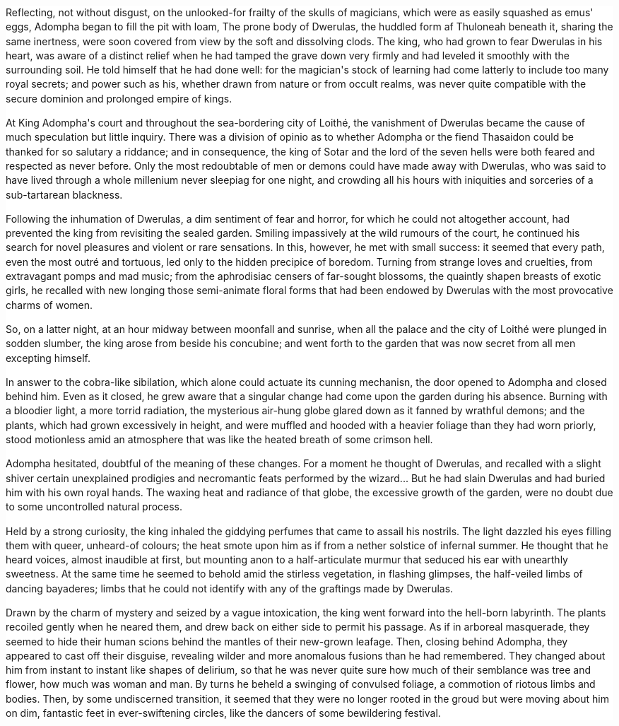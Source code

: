 Reflecting, not without disgust, on the unlooked-for frailty of the skulls of magicians, which were as easily squashed as emus' eggs, Adompha began to fill the pit with loam, The prone body of Dwerulas, the huddled form af Thuloneah beneath it, sharing the same inertness, were soon covered from view by the soft and dissolving clods. The king, who had grown to fear Dwerulas in his heart, was aware of a distinct relief when he had tamped the grave down very firmly and had leveled it smoothly with the surrounding soil. He told himself that he had done well: for the magician's stock of learning had come latterly to include too many royal secrets; and power such as his, whether drawn from nature or from occult realms, was never quite compatible with the secure dominion and prolonged empire of kings.

At King Adompha's court and throughout the sea-bordering city of Loithé, the vanishment of Dwerulas became the cause of much speculation but little inquiry. There was a division of opinio as to whether Adompha or the fiend Thasaidon could be thanked for so salutary a riddance; and in consequence, the king of Sotar and the lord of the seven hells were both feared and respected as never before. Only the most redoubtable of men or demons could have made away with Dwerulas, who was said to have lived through a whole millenium never sleepiag for one night, and crowding all his hours with iniquities and sorceries of a sub-tartarean blackness.

Following the inhumation of Dwerulas, a dim sentiment of fear and horror, for which he could not altogether account, had prevented the king from revisiting the sealed garden. Smiling impassively at the wild rumours of the court, he continued his search for novel pleasures and violent or rare sensations. In this, however, he met with small success: it seemed that every path, even the most outré and tortuous, led only to the hidden precipice of boredom. Turning from strange loves and cruelties, from extravagant pomps and mad music; from the aphrodisiac censers of far-sought blossoms, the quaintly shapen breasts of exotic girls, he recalled with new longing those semi-animate floral forms that had been endowed by Dwerulas with the most provocative charms of women.

So, on a latter night, at an hour midway between moonfall and sunrise, when all the palace and the city of Loithé were plunged in sodden slumber, the king arose from beside his concubine; and went forth to the garden that was now secret from all men excepting himself.

In answer to the cobra-like sibilation, which alone could actuate its cunning mechanisn, the door opened to Adompha and closed behind him. Even as it closed, he grew aware that a singular change had come upon the garden during his absence. Burning with a bloodier light, a more torrid radiation, the mysterious air-hung globe glared down as it fanned by wrathful demons; and the plants, which had grown excessively in height, and were muffled and hooded with a heavier foliage than they had worn priorly, stood motionless amid an atmosphere that was like the heated breath of some crimson hell.

Adompha hesitated, doubtful of the meaning of these changes. For a moment he thought of Dwerulas, and recalled with a slight shiver certain unexplained prodigies and necromantic feats performed by the wizard... But he had slain Dwerulas and had buried him with his own royal hands. The waxing heat and radiance of that globe, the excessive growth of the garden, were no doubt due to some uncontrolled natural process.

Held by a strong curiosity, the king inhaled the giddying perfumes that came to assail his nostrils. The light dazzled his eyes filling them with queer, unheard-of colours; the heat smote upon him as if from a nether solstice of infernal summer. He thought that he heard voices, almost inaudible at first, but mounting anon to a half-articulate murmur that seduced his ear with unearthly sweetness. At the same time he seemed to behold amid the stirless vegetation, in flashing glimpses, the half-veiled limbs of dancing bayaderes; limbs that he could not identify with any of the graftings made by Dwerulas.

Drawn by the charm of mystery and seized by a vague intoxication, the king went forward into the hell-born labyrinth. The plants recoiled gently when he neared them, and drew back on either side to permit his passage. As if in arboreal masquerade, they seemed to hide their human scions behind the mantles of their new-grown leafage. Then, closing behind Adompha, they appeared to cast off their disguise, revealing wilder and more anomalous fusions than he had remembered. They changed about him from instant to instant like shapes of delirium, so that he was never quite sure how much of their semblance was tree and flower, how much was woman and man. By turns he beheld a swinging of convulsed foliage, a commotion of riotous limbs and bodies. Then, by some undiscerned transition, it seemed that they were no longer rooted in the groud but were moving about him on dim, fantastic feet in ever-swiftening circles, like the dancers of some bewildering festival.
